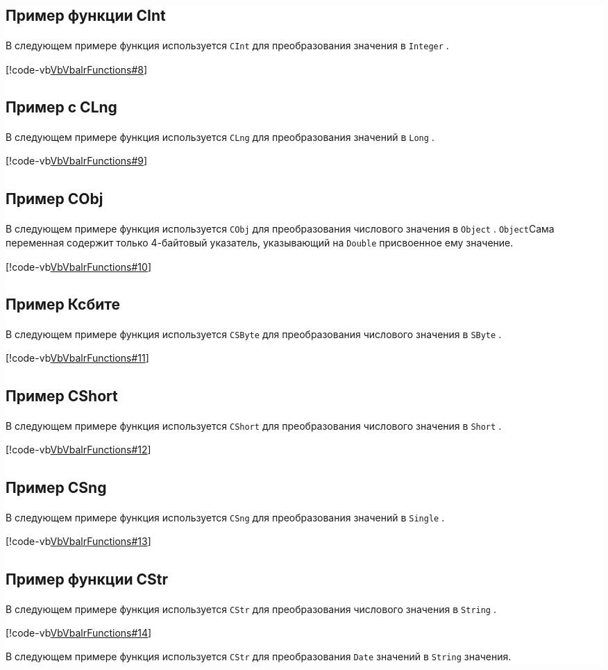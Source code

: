## <a name="cint-example"></a>Пример функции CInt

В следующем примере функция используется `CInt` для преобразования значения в `Integer` .

[!code-vb[VbVbalrFunctions#8](~/samples/snippets/visualbasic/VS_Snippets_VBCSharp/VbVbalrFunctions/VB/Class1.vb#8)]

## <a name="clng-example"></a>Пример с CLng

В следующем примере функция используется `CLng` для преобразования значений в `Long` .

[!code-vb[VbVbalrFunctions#9](~/samples/snippets/visualbasic/VS_Snippets_VBCSharp/VbVbalrFunctions/VB/Class1.vb#9)]

## <a name="cobj-example"></a>Пример CObj

В следующем примере функция используется `CObj` для преобразования числового значения в `Object` . `Object`Сама переменная содержит только 4-байтовый указатель, указывающий на `Double` присвоенное ему значение.

[!code-vb[VbVbalrFunctions#10](~/samples/snippets/visualbasic/VS_Snippets_VBCSharp/VbVbalrFunctions/VB/Class1.vb#10)]

## <a name="csbyte-example"></a>Пример Ксбите

В следующем примере функция используется `CSByte` для преобразования числового значения в `SByte` .

[!code-vb[VbVbalrFunctions#11](~/samples/snippets/visualbasic/VS_Snippets_VBCSharp/VbVbalrFunctions/VB/Class1.vb#11)]

## <a name="cshort-example"></a>Пример CShort

В следующем примере функция используется `CShort` для преобразования числового значения в `Short` .

[!code-vb[VbVbalrFunctions#12](~/samples/snippets/visualbasic/VS_Snippets_VBCSharp/VbVbalrFunctions/VB/Class1.vb#12)]

## <a name="csng-example"></a>Пример CSng

В следующем примере функция используется `CSng` для преобразования значений в `Single` .

[!code-vb[VbVbalrFunctions#13](~/samples/snippets/visualbasic/VS_Snippets_VBCSharp/VbVbalrFunctions/VB/Class1.vb#13)]

## <a name="cstr-example"></a>Пример функции CStr

В следующем примере функция используется `CStr` для преобразования числового значения в `String` .

[!code-vb[VbVbalrFunctions#14](~/samples/snippets/visualbasic/VS_Snippets_VBCSharp/VbVbalrFunctions/VB/Class1.vb#14)]

В следующем примере функция используется `CStr` для преобразования `Date` значений в `String` значения.
